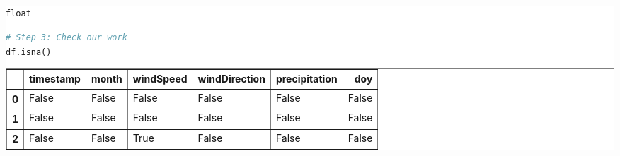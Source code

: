     float




```python
# Step 3: Check our work
df.isna()

```




<div>
<style scoped>
    .dataframe tbody tr th:only-of-type {
        vertical-align: middle;
    }

    .dataframe tbody tr th {
        vertical-align: top;
    }

    .dataframe thead th {
        text-align: right;
    }
</style>
<table border="1" class="dataframe">
  <thead>
    <tr style="text-align: right;">
      <th></th>
      <th>timestamp</th>
      <th>month</th>
      <th>windSpeed</th>
      <th>windDirection</th>
      <th>precipitation</th>
      <th>doy</th>
    </tr>
  </thead>
  <tbody>
    <tr>
      <th>0</th>
      <td>False</td>
      <td>False</td>
      <td>False</td>
      <td>False</td>
      <td>False</td>
      <td>False</td>
    </tr>
    <tr>
      <th>1</th>
      <td>False</td>
      <td>False</td>
      <td>False</td>
      <td>False</td>
      <td>False</td>
      <td>False</td>
    </tr>
    <tr>
      <th>2</th>
      <td>False</td>
      <td>False</td>
      <td>True</td>
      <td>False</td>
      <td>False</td>
      <td>False</td>
    </tr>